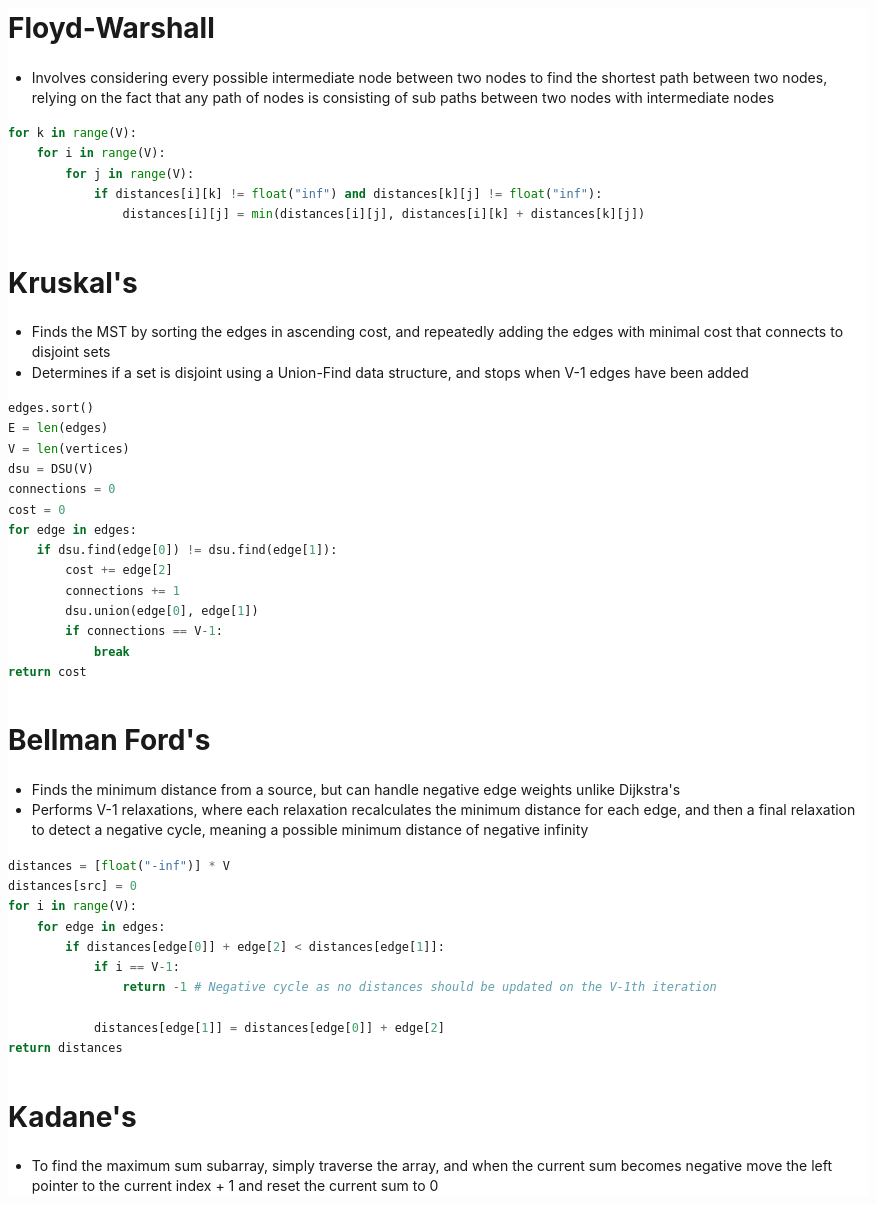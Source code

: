 # Floyd-Warshall
- Involves considering every possible intermediate node between two nodes to find the shortest path between two nodes, relying on the fact that any path of nodes is consisting of sub paths between two nodes with intermediate nodes
```Python
for k in range(V):
	for i in range(V):
		for j in range(V):
			if distances[i][k] != float("inf") and distances[k][j] != float("inf"):
				distances[i][j] = min(distances[i][j], distances[i][k] + distances[k][j])
```

# Kruskal's
- Finds the MST by sorting the edges in ascending cost, and repeatedly adding the edges with minimal cost that connects to disjoint sets
- Determines if a set is disjoint using a Union-Find data structure, and stops when V-1 edges have been added
``` Python
edges.sort()
E = len(edges)
V = len(vertices)
dsu = DSU(V)
connections = 0
cost = 0
for edge in edges:
	if dsu.find(edge[0]) != dsu.find(edge[1]):
		cost += edge[2]
		connections += 1
		dsu.union(edge[0], edge[1])
		if connections == V-1:
			break
return cost
```
# Bellman Ford's
- Finds the minimum distance from a source, but can handle negative edge weights unlike Dijkstra's
- Performs V-1 relaxations, where each relaxation recalculates the minimum distance for each edge, and then a final relaxation to detect a negative cycle, meaning a possible minimum distance of negative infinity
``` Python
distances = [float("-inf")] * V
distances[src] = 0
for i in range(V):
	for edge in edges:
		if distances[edge[0]] + edge[2] < distances[edge[1]]:
			if i == V-1:
				return -1 # Negative cycle as no distances should be updated on the V-1th iteration

			distances[edge[1]] = distances[edge[0]] + edge[2]
return distances
```
# Kadane's
- To find the maximum sum subarray, simply traverse the array, and when the current sum becomes negative move the left pointer to the current index + 1 and reset the current sum to 0

